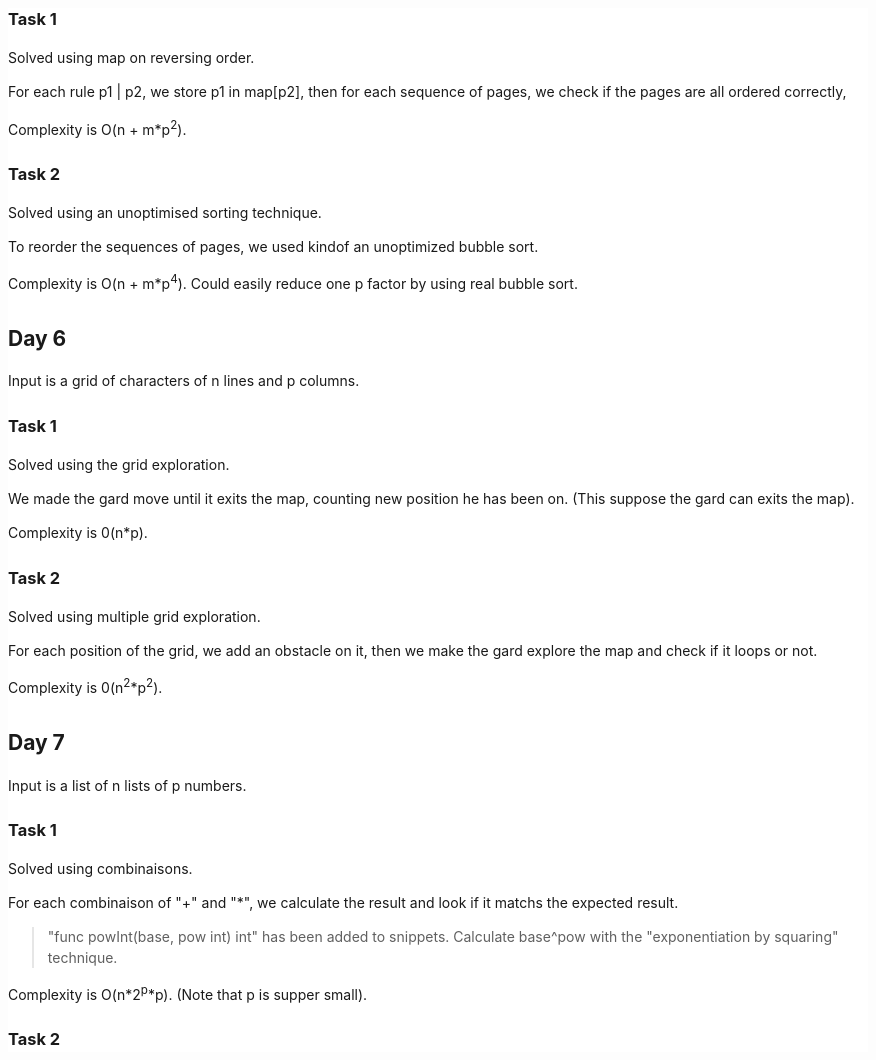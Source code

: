 ### Task 1

Solved using map on reversing order.

For each rule p1 | p2, we store p1 in map[p2],
then for each sequence of pages, we check if the pages are all ordered correctly,

Complexity is O(n + m*p<sup>2</sup>).

### Task 2

Solved using an unoptimised sorting technique.

To reorder the sequences of pages, we used kindof an unoptimized bubble sort.

Complexity is O(n + m*p<sup>4</sup>). Could easily reduce one p factor by using real bubble sort.

## Day 6

Input is a grid of characters of n lines and p columns.

### Task 1

Solved using the grid exploration.

We made the gard move until it exits the map, counting new position he has been on.
(This suppose the gard can exits the map).

Complexity is 0(n*p).

### Task 2

Solved using multiple grid exploration.

For each position of the grid, we add an obstacle on it,
then we make the gard explore the map and check if it loops or not.

Complexity is 0(n<sup>2</sup>*p<sup>2</sup>).

## Day 7

Input is a list of n lists of p numbers.

### Task 1

Solved using combinaisons.

For each combinaison of "+" and "*", we calculate the result and look if it matchs the expected result.
> "func powInt(base, pow int) int" has been added to snippets. Calculate base^pow with the "exponentiation by squaring" technique.

Complexity is O(n\*2<sup>p</sup>\*p). (Note that p is supper small).

### Task 2
